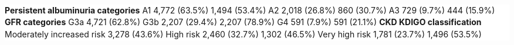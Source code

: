   </tr>
  <tr>
   <td style="text-align:left;"> <span style=" font-weight: bold;    ">Persistent albuminuria categories</span> </td>
   <td style="text-align:center;">  </td>
   <td style="text-align:center;">  </td>
  </tr>
  <tr>
   <td style="text-align:left;padding-left: 2em;" indentlevel="1"> A1 </td>
   <td style="text-align:center;"> 4,772 (63.5%) </td>
   <td style="text-align:center;"> 1,494 (53.4%) </td>
  </tr>
  <tr>
   <td style="text-align:left;padding-left: 2em;" indentlevel="1"> A2 </td>
   <td style="text-align:center;"> 2,018 (26.8%) </td>
   <td style="text-align:center;"> 860 (30.7%) </td>
  </tr>
  <tr>
   <td style="text-align:left;padding-left: 2em;" indentlevel="1"> A3 </td>
   <td style="text-align:center;"> 729 (9.7%) </td>
   <td style="text-align:center;"> 444 (15.9%) </td>
  </tr>
  <tr>
   <td style="text-align:left;"> <span style=" font-weight: bold;    ">GFR categories</span> </td>
   <td style="text-align:center;">  </td>
   <td style="text-align:center;">  </td>
  </tr>
  <tr>
   <td style="text-align:left;padding-left: 2em;" indentlevel="1"> G3a </td>
   <td style="text-align:center;"> 4,721 (62.8%) </td>
   <td style="text-align:center;">  </td>
  </tr>
  <tr>
   <td style="text-align:left;padding-left: 2em;" indentlevel="1"> G3b </td>
   <td style="text-align:center;"> 2,207 (29.4%) </td>
   <td style="text-align:center;"> 2,207 (78.9%) </td>
  </tr>
  <tr>
   <td style="text-align:left;padding-left: 2em;" indentlevel="1"> G4 </td>
   <td style="text-align:center;"> 591 (7.9%) </td>
   <td style="text-align:center;"> 591 (21.1%) </td>
  </tr>
  <tr>
   <td style="text-align:left;"> <span style=" font-weight: bold;    ">CKD KDIGO classification</span> </td>
   <td style="text-align:center;">  </td>
   <td style="text-align:center;">  </td>
  </tr>
  <tr>
   <td style="text-align:left;padding-left: 2em;" indentlevel="1"> Moderately increased risk </td>
   <td style="text-align:center;"> 3,278 (43.6%) </td>
   <td style="text-align:center;">  </td>
  </tr>
  <tr>
   <td style="text-align:left;padding-left: 2em;" indentlevel="1"> High risk </td>
   <td style="text-align:center;"> 2,460 (32.7%) </td>
   <td style="text-align:center;"> 1,302 (46.5%) </td>
  </tr>
  <tr>
   <td style="text-align:left;padding-left: 2em;" indentlevel="1"> Very high risk </td>
   <td style="text-align:center;"> 1,781 (23.7%) </td>
   <td style="text-align:center;"> 1,496 (53.5%) </td>
  </tr>
  <tr>